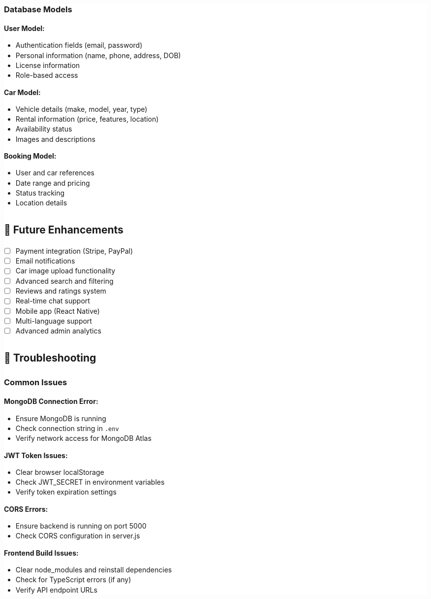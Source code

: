### Database Models

**User Model:**
- Authentication fields (email, password)
- Personal information (name, phone, address, DOB)
- License information
- Role-based access

**Car Model:**
- Vehicle details (make, model, year, type)
- Rental information (price, features, location)
- Availability status
- Images and descriptions

**Booking Model:**
- User and car references
- Date range and pricing
- Status tracking
- Location details

## 🚧 Future Enhancements

- [ ] Payment integration (Stripe, PayPal)
- [ ] Email notifications
- [ ] Car image upload functionality
- [ ] Advanced search and filtering
- [ ] Reviews and ratings system
- [ ] Real-time chat support
- [ ] Mobile app (React Native)
- [ ] Multi-language support
- [ ] Advanced admin analytics

## 🐛 Troubleshooting

### Common Issues

**MongoDB Connection Error:**
- Ensure MongoDB is running
- Check connection string in `.env`
- Verify network access for MongoDB Atlas

**JWT Token Issues:**
- Clear browser localStorage
- Check JWT_SECRET in environment variables
- Verify token expiration settings

**CORS Errors:**
- Ensure backend is running on port 5000
- Check CORS configuration in server.js

**Frontend Build Issues:**
- Clear node_modules and reinstall dependencies
- Check for TypeScript errors (if any)
- Verify API endpoint URLs

